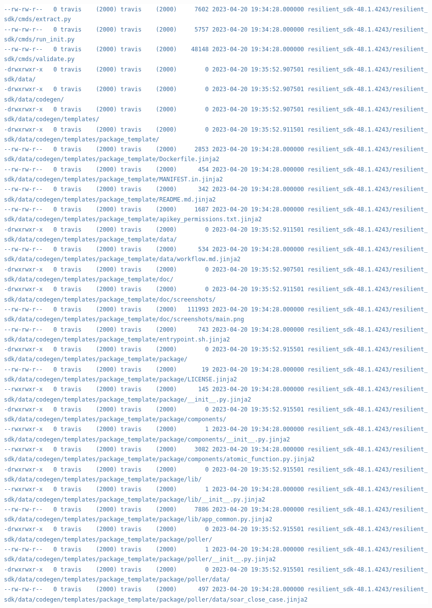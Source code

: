 ```diff
--rw-rw-r--   0 travis    (2000) travis    (2000)     7602 2023-04-20 19:34:28.000000 resilient_sdk-48.1.4243/resilient_sdk/cmds/extract.py
--rw-rw-r--   0 travis    (2000) travis    (2000)     5757 2023-04-20 19:34:28.000000 resilient_sdk-48.1.4243/resilient_sdk/cmds/run_init.py
--rw-rw-r--   0 travis    (2000) travis    (2000)    48148 2023-04-20 19:34:28.000000 resilient_sdk-48.1.4243/resilient_sdk/cmds/validate.py
-drwxrwxr-x   0 travis    (2000) travis    (2000)        0 2023-04-20 19:35:52.907501 resilient_sdk-48.1.4243/resilient_sdk/data/
-drwxrwxr-x   0 travis    (2000) travis    (2000)        0 2023-04-20 19:35:52.907501 resilient_sdk-48.1.4243/resilient_sdk/data/codegen/
-drwxrwxr-x   0 travis    (2000) travis    (2000)        0 2023-04-20 19:35:52.907501 resilient_sdk-48.1.4243/resilient_sdk/data/codegen/templates/
-drwxrwxr-x   0 travis    (2000) travis    (2000)        0 2023-04-20 19:35:52.911501 resilient_sdk-48.1.4243/resilient_sdk/data/codegen/templates/package_template/
--rw-rw-r--   0 travis    (2000) travis    (2000)     2853 2023-04-20 19:34:28.000000 resilient_sdk-48.1.4243/resilient_sdk/data/codegen/templates/package_template/Dockerfile.jinja2
--rw-rw-r--   0 travis    (2000) travis    (2000)      454 2023-04-20 19:34:28.000000 resilient_sdk-48.1.4243/resilient_sdk/data/codegen/templates/package_template/MANIFEST.in.jinja2
--rw-rw-r--   0 travis    (2000) travis    (2000)      342 2023-04-20 19:34:28.000000 resilient_sdk-48.1.4243/resilient_sdk/data/codegen/templates/package_template/README.md.jinja2
--rw-rw-r--   0 travis    (2000) travis    (2000)     1687 2023-04-20 19:34:28.000000 resilient_sdk-48.1.4243/resilient_sdk/data/codegen/templates/package_template/apikey_permissions.txt.jinja2
-drwxrwxr-x   0 travis    (2000) travis    (2000)        0 2023-04-20 19:35:52.911501 resilient_sdk-48.1.4243/resilient_sdk/data/codegen/templates/package_template/data/
--rw-rw-r--   0 travis    (2000) travis    (2000)      534 2023-04-20 19:34:28.000000 resilient_sdk-48.1.4243/resilient_sdk/data/codegen/templates/package_template/data/workflow.md.jinja2
-drwxrwxr-x   0 travis    (2000) travis    (2000)        0 2023-04-20 19:35:52.907501 resilient_sdk-48.1.4243/resilient_sdk/data/codegen/templates/package_template/doc/
-drwxrwxr-x   0 travis    (2000) travis    (2000)        0 2023-04-20 19:35:52.911501 resilient_sdk-48.1.4243/resilient_sdk/data/codegen/templates/package_template/doc/screenshots/
--rw-rw-r--   0 travis    (2000) travis    (2000)   111993 2023-04-20 19:34:28.000000 resilient_sdk-48.1.4243/resilient_sdk/data/codegen/templates/package_template/doc/screenshots/main.png
--rw-rw-r--   0 travis    (2000) travis    (2000)      743 2023-04-20 19:34:28.000000 resilient_sdk-48.1.4243/resilient_sdk/data/codegen/templates/package_template/entrypoint.sh.jinja2
-drwxrwxr-x   0 travis    (2000) travis    (2000)        0 2023-04-20 19:35:52.915501 resilient_sdk-48.1.4243/resilient_sdk/data/codegen/templates/package_template/package/
--rw-rw-r--   0 travis    (2000) travis    (2000)       19 2023-04-20 19:34:28.000000 resilient_sdk-48.1.4243/resilient_sdk/data/codegen/templates/package_template/package/LICENSE.jinja2
--rwxrwxr-x   0 travis    (2000) travis    (2000)      145 2023-04-20 19:34:28.000000 resilient_sdk-48.1.4243/resilient_sdk/data/codegen/templates/package_template/package/__init__.py.jinja2
-drwxrwxr-x   0 travis    (2000) travis    (2000)        0 2023-04-20 19:35:52.915501 resilient_sdk-48.1.4243/resilient_sdk/data/codegen/templates/package_template/package/components/
--rwxrwxr-x   0 travis    (2000) travis    (2000)        1 2023-04-20 19:34:28.000000 resilient_sdk-48.1.4243/resilient_sdk/data/codegen/templates/package_template/package/components/__init__.py.jinja2
--rwxrwxr-x   0 travis    (2000) travis    (2000)     3082 2023-04-20 19:34:28.000000 resilient_sdk-48.1.4243/resilient_sdk/data/codegen/templates/package_template/package/components/atomic_function.py.jinja2
-drwxrwxr-x   0 travis    (2000) travis    (2000)        0 2023-04-20 19:35:52.915501 resilient_sdk-48.1.4243/resilient_sdk/data/codegen/templates/package_template/package/lib/
--rwxrwxr-x   0 travis    (2000) travis    (2000)        1 2023-04-20 19:34:28.000000 resilient_sdk-48.1.4243/resilient_sdk/data/codegen/templates/package_template/package/lib/__init__.py.jinja2
--rw-rw-r--   0 travis    (2000) travis    (2000)     7886 2023-04-20 19:34:28.000000 resilient_sdk-48.1.4243/resilient_sdk/data/codegen/templates/package_template/package/lib/app_common.py.jinja2
-drwxrwxr-x   0 travis    (2000) travis    (2000)        0 2023-04-20 19:35:52.915501 resilient_sdk-48.1.4243/resilient_sdk/data/codegen/templates/package_template/package/poller/
--rw-rw-r--   0 travis    (2000) travis    (2000)        1 2023-04-20 19:34:28.000000 resilient_sdk-48.1.4243/resilient_sdk/data/codegen/templates/package_template/package/poller/__init__.py.jinja2
-drwxrwxr-x   0 travis    (2000) travis    (2000)        0 2023-04-20 19:35:52.915501 resilient_sdk-48.1.4243/resilient_sdk/data/codegen/templates/package_template/package/poller/data/
--rw-rw-r--   0 travis    (2000) travis    (2000)      497 2023-04-20 19:34:28.000000 resilient_sdk-48.1.4243/resilient_sdk/data/codegen/templates/package_template/package/poller/data/soar_close_case.jinja2
```